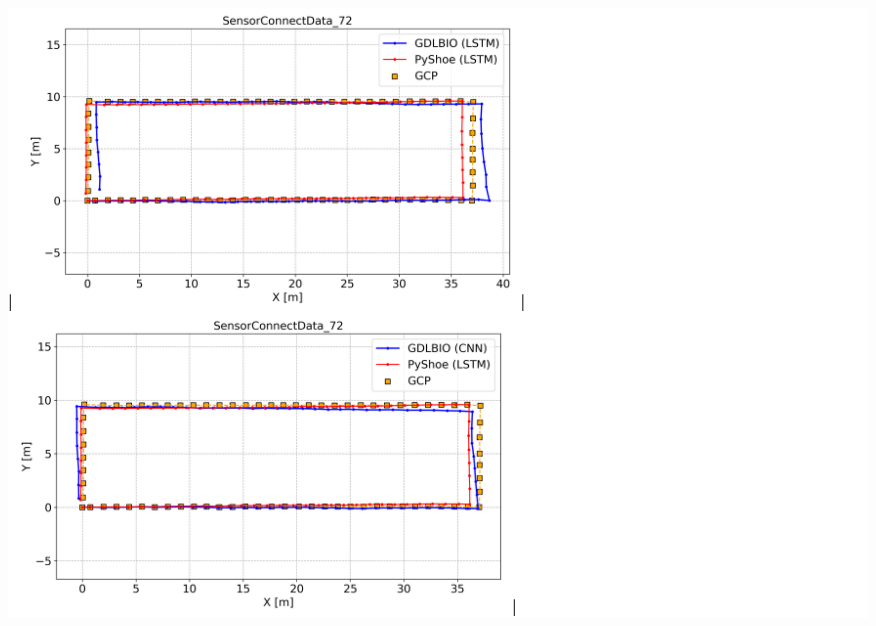 | <img src="SensorConnectData_72_GDLBIO_LSTM.png" alt="an example trajectory result for GDLBIO (LSTM) vs. PyShoe (LSTM)" width="500" height="auto"> | <img src="SensorConnectData_72_GDLBIO_CNN.png" alt="an example trajectory result for GDLBIO (CNN) vs. PyShoe (LSTM)" width="500" height="auto"> |